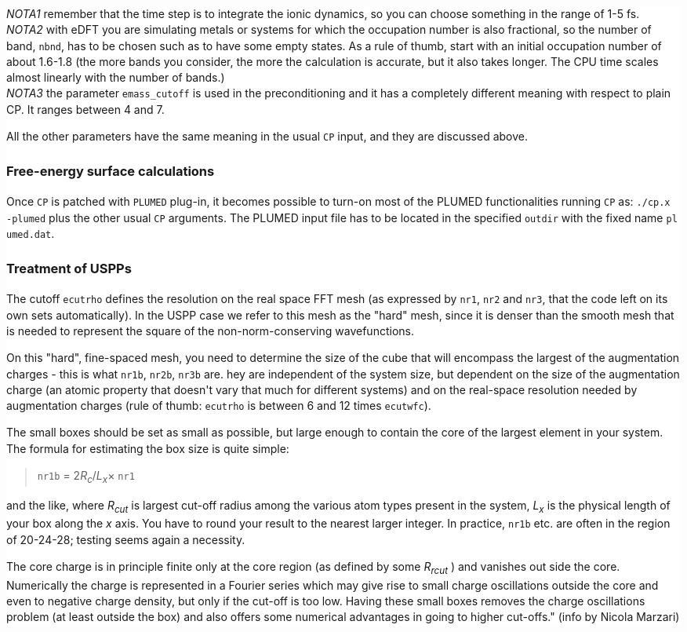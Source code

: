 *NOTA1* remember that the time step is to integrate the ionic dynamics,
so you can choose something in the range of 1-5 fs.\
*NOTA2* with eDFT you are simulating metals or systems for which the
occupation number is also fractional, so the number of band, `nbnd`, has
to be chosen such as to have some empty states. As a rule of thumb,
start with an initial occupation number of about 1.6-1.8 (the more bands
you consider, the more the calculation is accurate, but it also takes
longer. The CPU time scales almost linearly with the number of bands.)\
*NOTA3* the parameter `emass_cutoff` is used in the preconditioning and
it has a completely different meaning with respect to plain CP. It
ranges between 4 and 7.

All the other parameters have the same meaning in the usual `CP` input,
and they are discussed above.

### Free-energy surface calculations

Once `CP` is patched with `PLUMED` plug-in, it becomes possible to
turn-on most of the PLUMED functionalities running `CP` as:
`./cp.x -plumed` plus the other usual `CP` arguments. The PLUMED input
file has to be located in the specified `outdir` with the fixed name
`plumed.dat`.

### Treatment of USPPs

The cutoff `ecutrho` defines the resolution on the real space FFT mesh
(as expressed by `nr1`, `nr2` and `nr3`, that the code left on its own
sets automatically). In the USPP case we refer to this mesh as the
\"hard\" mesh, since it is denser than the smooth mesh that is needed to
represent the square of the non-norm-conserving wavefunctions.

On this \"hard\", fine-spaced mesh, you need to determine the size of
the cube that will encompass the largest of the augmentation charges -
this is what `nr1b`, `nr2b`, `nr3b` are. hey are independent of the
system size, but dependent on the size of the augmentation charge (an
atomic property that doesn't vary that much for different systems) and
on the real-space resolution needed by augmentation charges (rule of
thumb: `ecutrho` is between 6 and 12 times `ecutwfc`).

The small boxes should be set as small as possible, but large enough to
contain the core of the largest element in your system. The formula for
estimating the box size is quite simple:

> `nr1b` = $`2 R_c / L_x \times`$ `nr1`

and the like, where $`R_{cut}`$ is largest cut-off radius among the
various atom types present in the system, $`L_x`$ is the physical length
of your box along the $`x`$ axis. You have to round your result to the
nearest larger integer. In practice, `nr1b` etc. are often in the region
of 20-24-28; testing seems again a necessity.

The core charge is in principle finite only at the core region (as
defined by some $`R_{rcut}`$ ) and vanishes out side the core. Numerically
the charge is represented in a Fourier series which may give rise to
small charge oscillations outside the core and even to negative charge
density, but only if the cut-off is too low. Having these small boxes
removes the charge oscillations problem (at least outside the box) and
also offers some numerical advantages in going to higher cut-offs.\"
(info by Nicola Marzari)
